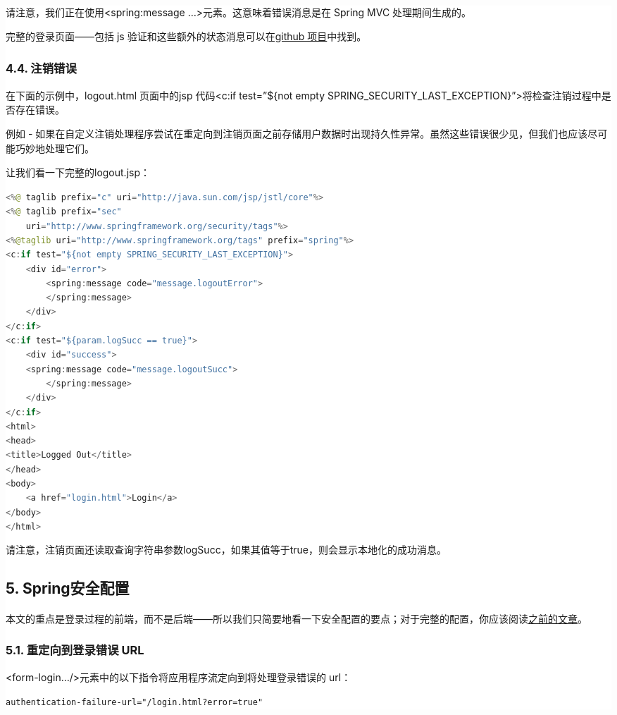 请注意，我们正在使用<spring:message …>元素。这意味着错误消息是在 Spring MVC 处理期间生成的。

完整的登录页面——包括 js 验证和这些额外的状态消息可以在[github 项目](https://github.com/Baeldung/spring-security-registration)中找到。

### 4.4. 注销错误

在下面的示例中，logout.html 页面中的jsp 代码<c:if test=”${not empty SPRING_SECURITY_LAST_EXCEPTION}”>将检查注销过程中是否存在错误。

例如 - 如果在自定义注销处理程序尝试在重定向到注销页面之前存储用户数据时出现持久性异常。虽然这些错误很少见，但我们也应该尽可能巧妙地处理它们。

让我们看一下完整的logout.jsp：

```java
<%@ taglib prefix="c" uri="http://java.sun.com/jsp/jstl/core"%>
<%@ taglib prefix="sec"
    uri="http://www.springframework.org/security/tags"%>
<%@taglib uri="http://www.springframework.org/tags" prefix="spring"%>
<c:if test="${not empty SPRING_SECURITY_LAST_EXCEPTION}">
    <div id="error">
        <spring:message code="message.logoutError">    
        </spring:message>
    </div>
</c:if>
<c:if test="${param.logSucc == true}">
    <div id="success">
	<spring:message code="message.logoutSucc">    
        </spring:message>
    </div>
</c:if>
<html>
<head>
<title>Logged Out</title>
</head>
<body>	
    <a href="login.html">Login</a>
</body>
</html>
```

请注意，注销页面还读取查询字符串参数logSucc，如果其值等于true，则会显示本地化的成功消息。

## 5. Spring安全配置

本文的重点是登录过程的前端，而不是后端——所以我们只简要地看一下安全配置的要点；对于完整的配置，你应该阅读[之前的文章](https://www.baeldung.com/spring-security-login)。

### 5.1. 重定向到登录错误 URL

<form-login…/>元素中的以下指令将应用程序流定向到将处理登录错误的 url：

```xml
authentication-failure-url="/login.html?error=true"
```
